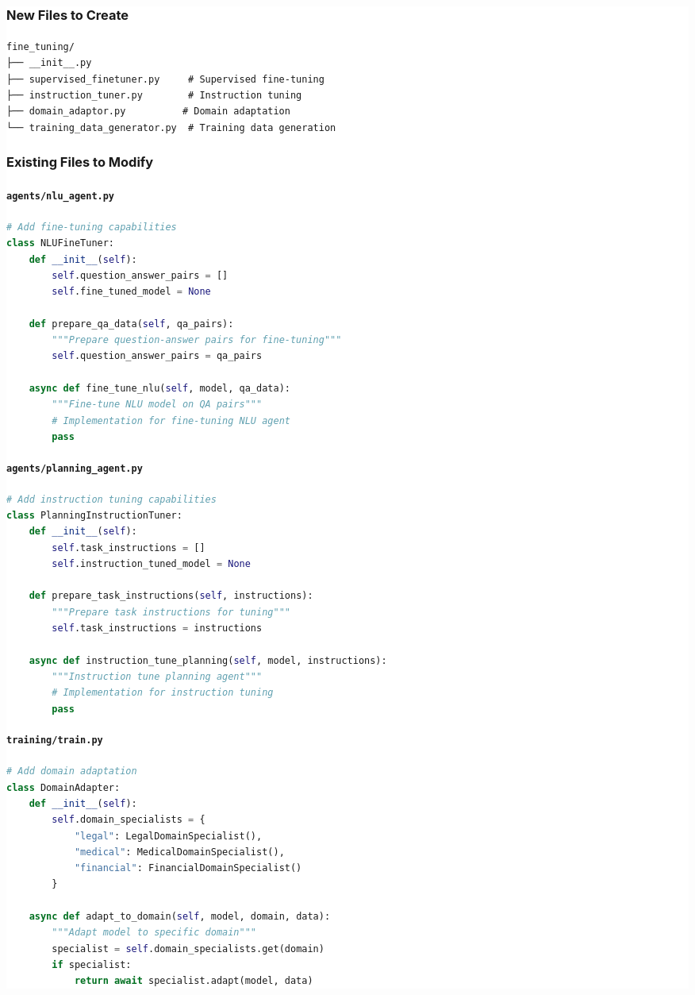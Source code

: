 ### New Files to Create
```
fine_tuning/
├── __init__.py
├── supervised_finetuner.py     # Supervised fine-tuning
├── instruction_tuner.py        # Instruction tuning
├── domain_adaptor.py          # Domain adaptation
└── training_data_generator.py  # Training data generation
```

### Existing Files to Modify

#### `agents/nlu_agent.py`
```python
# Add fine-tuning capabilities
class NLUFineTuner:
    def __init__(self):
        self.question_answer_pairs = []
        self.fine_tuned_model = None
    
    def prepare_qa_data(self, qa_pairs):
        """Prepare question-answer pairs for fine-tuning"""
        self.question_answer_pairs = qa_pairs
    
    async def fine_tune_nlu(self, model, qa_data):
        """Fine-tune NLU model on QA pairs"""
        # Implementation for fine-tuning NLU agent
        pass
```

#### `agents/planning_agent.py`
```python
# Add instruction tuning capabilities
class PlanningInstructionTuner:
    def __init__(self):
        self.task_instructions = []
        self.instruction_tuned_model = None
    
    def prepare_task_instructions(self, instructions):
        """Prepare task instructions for tuning"""
        self.task_instructions = instructions
    
    async def instruction_tune_planning(self, model, instructions):
        """Instruction tune planning agent"""
        # Implementation for instruction tuning
        pass
```

#### `training/train.py`
```python
# Add domain adaptation
class DomainAdapter:
    def __init__(self):
        self.domain_specialists = {
            "legal": LegalDomainSpecialist(),
            "medical": MedicalDomainSpecialist(),
            "financial": FinancialDomainSpecialist()
        }
    
    async def adapt_to_domain(self, model, domain, data):
        """Adapt model to specific domain"""
        specialist = self.domain_specialists.get(domain)
        if specialist:
            return await specialist.adapt(model, data)
```